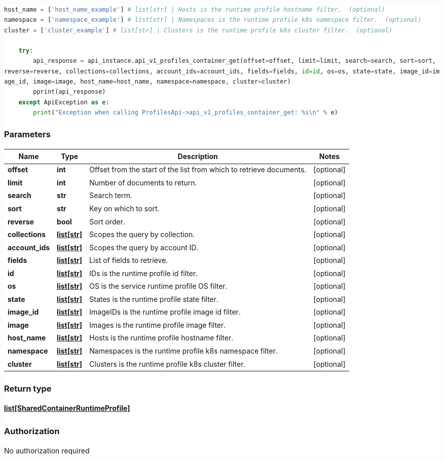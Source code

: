 ```python
host_name = ['host_name_example'] # list[str] | Hosts is the runtime profile hostname filter.  (optional)
namespace = ['namespace_example'] # list[str] | Namespaces is the runtime profile k8s namespace filter.  (optional)
cluster = ['cluster_example'] # list[str] | Clusters is the runtime profile k8s cluster filter.  (optional)

    try:
        api_response = api_instance.api_v1_profiles_container_get(offset=offset, limit=limit, search=search, sort=sort, reverse=reverse, collections=collections, account_ids=account_ids, fields=fields, id=id, os=os, state=state, image_id=image_id, image=image, host_name=host_name, namespace=namespace, cluster=cluster)
        pprint(api_response)
    except ApiException as e:
        print("Exception when calling ProfilesApi->api_v1_profiles_container_get: %s\n" % e)
```

### Parameters

Name | Type | Description  | Notes
------------- | ------------- | ------------- | -------------
 **offset** | **int**| Offset from the start of the list from which to retrieve documents.  | [optional] 
 **limit** | **int**| Number of documents to return.  | [optional] 
 **search** | **str**| Search term.  | [optional] 
 **sort** | **str**| Key on which to sort.  | [optional] 
 **reverse** | **bool**| Sort order.  | [optional] 
 **collections** | [**list[str]**](str.md)| Scopes the query by collection.  | [optional] 
 **account_ids** | [**list[str]**](str.md)| Scopes the query by account ID.  | [optional] 
 **fields** | [**list[str]**](str.md)| List of fields to retrieve.  | [optional] 
 **id** | [**list[str]**](str.md)| IDs is the runtime profile id filter.  | [optional] 
 **os** | [**list[str]**](str.md)| OS is the service runtime profile OS filter.  | [optional] 
 **state** | [**list[str]**](str.md)| States is the runtime profile state filter.  | [optional] 
 **image_id** | [**list[str]**](str.md)| ImageIDs is the runtime profile image id filter.  | [optional] 
 **image** | [**list[str]**](str.md)| Images is the runtime profile image filter.  | [optional] 
 **host_name** | [**list[str]**](str.md)| Hosts is the runtime profile hostname filter.  | [optional] 
 **namespace** | [**list[str]**](str.md)| Namespaces is the runtime profile k8s namespace filter.  | [optional] 
 **cluster** | [**list[str]**](str.md)| Clusters is the runtime profile k8s cluster filter.  | [optional] 

### Return type

[**list[SharedContainerRuntimeProfile]**](SharedContainerRuntimeProfile.md)

### Authorization

No authorization required
